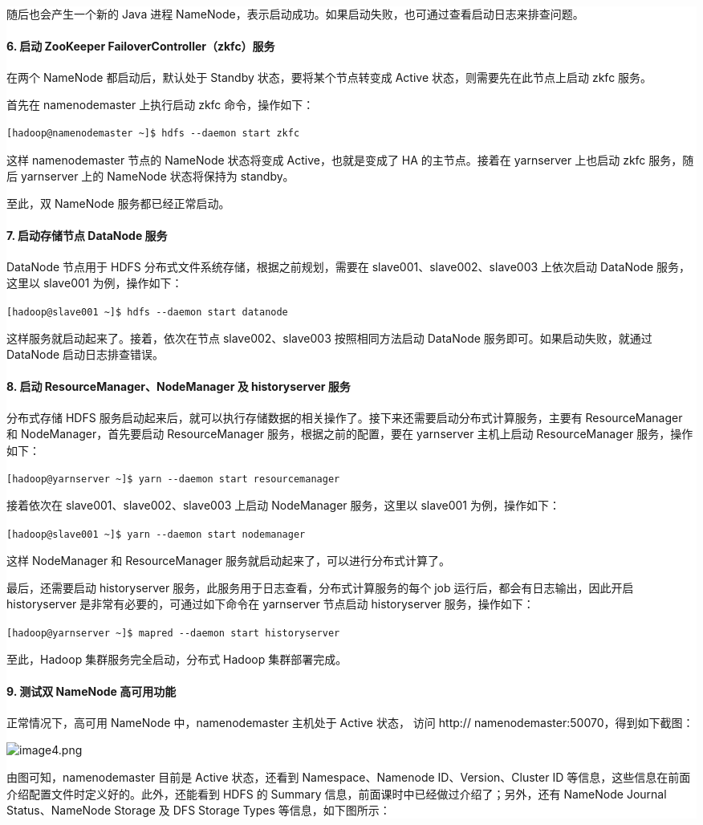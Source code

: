 随后也会产生一个新的 Java 进程 NameNode，表示启动成功。如果启动失败，也可通过查看启动日志来排查问题。

#### 6\. 启动 ZooKeeper FailoverController（zkfc）服务

在两个 NameNode 都启动后，默认处于 Standby 状态，要将某个节点转变成 Active 状态，则需要先在此节点上启动 zkfc 服务。

首先在 namenodemaster 上执行启动 zkfc 命令，操作如下：

```
[hadoop@namenodemaster ~]$ hdfs --daemon start zkfc
```

这样 namenodemaster 节点的 NameNode 状态将变成 Active，也就是变成了 HA 的主节点。接着在 yarnserver 上也启动 zkfc 服务，随后 yarnserver 上的 NameNode 状态将保持为 standby。

至此，双 NameNode 服务都已经正常启动。

#### 7\. 启动存储节点 DataNode 服务

DataNode 节点用于 HDFS 分布式文件系统存储，根据之前规划，需要在 slave001、slave002、slave003 上依次启动 DataNode 服务，这里以 slave001 为例，操作如下：

```
[hadoop@slave001 ~]$ hdfs --daemon start datanode
```

这样服务就启动起来了。接着，依次在节点 slave002、slave003 按照相同方法启动 DataNode 服务即可。如果启动失败，就通过 DataNode 启动日志排查错误。

#### 8\. 启动 ResourceManager、NodeManager 及 historyserver 服务

分布式存储 HDFS 服务启动起来后，就可以执行存储数据的相关操作了。接下来还需要启动分布式计算服务，主要有 ResourceManager 和 NodeManager，首先要启动 ResourceManager 服务，根据之前的配置，要在 yarnserver 主机上启动 ResourceManager 服务，操作如下：

```
[hadoop@yarnserver ~]$ yarn --daemon start resourcemanager
```

接着依次在 slave001、slave002、slave003 上启动 NodeManager 服务，这里以 slave001 为例，操作如下：

```
[hadoop@slave001 ~]$ yarn --daemon start nodemanager
```

这样 NodeManager 和 ResourceManager 服务就启动起来了，可以进行分布式计算了。

最后，还需要启动 historyserver 服务，此服务用于日志查看，分布式计算服务的每个 job 运行后，都会有日志输出，因此开启 historyserver 是非常有必要的，可通过如下命令在 yarnserver 节点启动 historyserver 服务，操作如下：

```
[hadoop@yarnserver ~]$ mapred --daemon start historyserver
```

至此，Hadoop 集群服务完全启动，分布式 Hadoop 集群部署完成。

#### 9\. 测试双 NameNode 高可用功能

正常情况下，高可用 NameNode 中，namenodemaster 主机处于 Active 状态， 访问 http:// namenodemaster:50070，得到如下截图：

![image4.png](https://s0.lgstatic.com/i/image/M00/0A/B6/Ciqc1F6-XMKAJagjAACPxB44lJU201.png)

由图可知，namenodemaster 目前是 Active 状态，还看到 Namespace、Namenode ID、Version、Cluster ID 等信息，这些信息在前面介绍配置文件时定义好的。此外，还能看到 HDFS 的 Summary 信息，前面课时中已经做过介绍了；另外，还有 NameNode Journal Status、NameNode Storage 及 DFS Storage Types 等信息，如下图所示：
